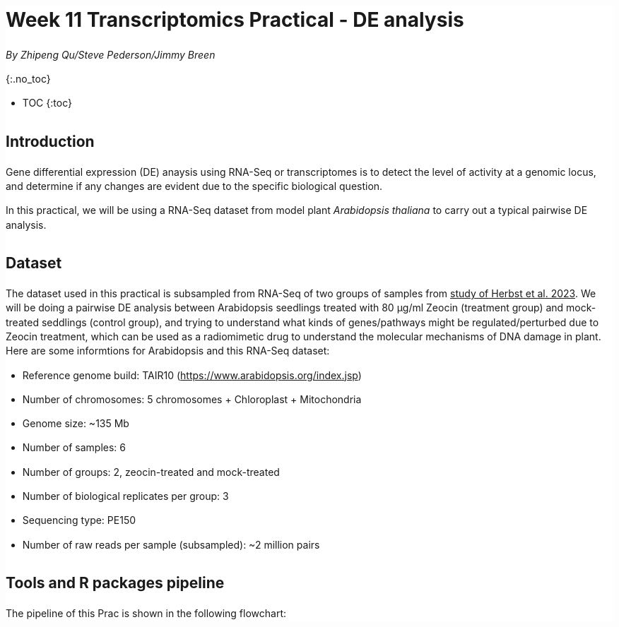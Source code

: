 # Week 11 Transcriptomics Practical - DE analysis
*By Zhipeng Qu/Steve Pederson/Jimmy Breen* 

{:.no_toc}

* TOC
{:toc}

## Introduction

Gene differential expression (DE) anaysis using RNA-Seq or transcriptomes is to detect the level of activity at a genomic locus, and determine if any changes are evident due to the specific biological question. 

In this practical, we will be using a RNA-Seq dataset from model plant *Arabidopsis thaliana* to carry out a typical pairwise DE analysis. 

## Dataset

The dataset used in this practical is subsampled from RNA-Seq of two groups of samples from [study of Herbst et al. 2023](https://onlinelibrary.wiley.com/doi/10.1111/tpj.16431). We will be doing a pairwise DE analysis between Arabidopsis seedlings treated with 80 µg/ml Zeocin (treatment group) and mock-treated seddlings (control group), and trying to understand what kinds of genes/pathways might be regulated/perturbed due to Zeocin treatment, which can be used as a radiomimetic drug to understand the molecular mechanisms of DNA damage in plant. Here are some informtions for Arabidopsis and this RNA-Seq dataset:

- Reference genome build: TAIR10 (<https://www.arabidopsis.org/index.jsp>)
- Number of chromosomes: 5 chromosomes + Chloroplast + Mitochondria
- Genome size: ~135 Mb

- Number of samples: 6
- Number of groups: 2, zeocin-treated and mock-treated
- Number of biological replicates per group: 3
- Sequencing type: PE150
- Number of raw reads per sample (subsampled): ~2 million pairs

## Tools and R packages pipeline

The pipeline of this Prac is shown in the following flowchart:
